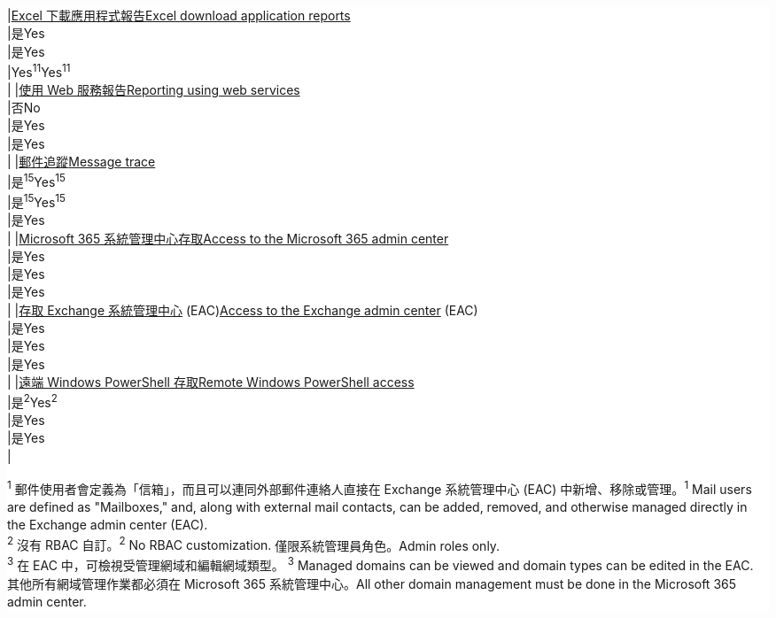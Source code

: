 |[<span data-ttu-id="e50f7-249">Excel 下載應用程式報告</span><span class="sxs-lookup"><span data-stu-id="e50f7-249">Excel download application reports</span></span>](reporting-and-message-trace.md#excel-download-application-reports) <br/> |<span data-ttu-id="e50f7-250">是</span><span class="sxs-lookup"><span data-stu-id="e50f7-250">Yes</span></span>  <br/> |<span data-ttu-id="e50f7-251">是</span><span class="sxs-lookup"><span data-stu-id="e50f7-251">Yes</span></span>  <br/> |<span data-ttu-id="e50f7-252">Yes<sup>11</sup></span><span class="sxs-lookup"><span data-stu-id="e50f7-252">Yes<sup>11</sup></span></span> <br/> |
|[<span data-ttu-id="e50f7-253">使用 Web 服務報告</span><span class="sxs-lookup"><span data-stu-id="e50f7-253">Reporting using web services</span></span>](reporting-and-message-trace.md#reporting-using-web-services) <br/> |<span data-ttu-id="e50f7-254">否</span><span class="sxs-lookup"><span data-stu-id="e50f7-254">No</span></span>  <br/> |<span data-ttu-id="e50f7-255">是</span><span class="sxs-lookup"><span data-stu-id="e50f7-255">Yes</span></span>  <br/> |<span data-ttu-id="e50f7-256">是</span><span class="sxs-lookup"><span data-stu-id="e50f7-256">Yes</span></span>  <br/> |
|[<span data-ttu-id="e50f7-257">郵件追蹤</span><span class="sxs-lookup"><span data-stu-id="e50f7-257">Message trace</span></span>](reporting-and-message-trace.md#message-trace) <br/> |<span data-ttu-id="e50f7-258">是<sup>15</sup></span><span class="sxs-lookup"><span data-stu-id="e50f7-258">Yes<sup>15</sup></span></span> <br/> |<span data-ttu-id="e50f7-259">是<sup>15</sup></span><span class="sxs-lookup"><span data-stu-id="e50f7-259">Yes<sup>15</sup></span></span> <br/> |<span data-ttu-id="e50f7-260">是</span><span class="sxs-lookup"><span data-stu-id="e50f7-260">Yes</span></span>  <br/> |
|[<span data-ttu-id="e50f7-261">Microsoft 365 系統管理中心存取</span><span class="sxs-lookup"><span data-stu-id="e50f7-261">Access to the Microsoft 365 admin center</span></span>](administration-and-management-eop.md#access-to-the-microsoft-365-admin-center) <br/> |<span data-ttu-id="e50f7-262">是</span><span class="sxs-lookup"><span data-stu-id="e50f7-262">Yes</span></span>  <br/> |<span data-ttu-id="e50f7-263">是</span><span class="sxs-lookup"><span data-stu-id="e50f7-263">Yes</span></span>  <br/> |<span data-ttu-id="e50f7-264">是</span><span class="sxs-lookup"><span data-stu-id="e50f7-264">Yes</span></span>  <br/> |
|<span data-ttu-id="e50f7-265">[存取 Exchange 系統管理中心](administration-and-management-eop.md#access-to-the-exchange-admin-center) (EAC)</span><span class="sxs-lookup"><span data-stu-id="e50f7-265">[Access to the Exchange admin center](administration-and-management-eop.md#access-to-the-exchange-admin-center) (EAC)</span></span>  <br/> |<span data-ttu-id="e50f7-266">是</span><span class="sxs-lookup"><span data-stu-id="e50f7-266">Yes</span></span>  <br/> |<span data-ttu-id="e50f7-267">是</span><span class="sxs-lookup"><span data-stu-id="e50f7-267">Yes</span></span>  <br/> |<span data-ttu-id="e50f7-268">是</span><span class="sxs-lookup"><span data-stu-id="e50f7-268">Yes</span></span>  <br/> |
|[<span data-ttu-id="e50f7-269">遠端 Windows PowerShell 存取</span><span class="sxs-lookup"><span data-stu-id="e50f7-269">Remote Windows PowerShell access</span></span>](administration-and-management-eop.md#remote-windows-powershell-access) <br/> |<span data-ttu-id="e50f7-270">是<sup>2</sup></span><span class="sxs-lookup"><span data-stu-id="e50f7-270">Yes<sup>2</sup></span></span> <br/> |<span data-ttu-id="e50f7-271">是</span><span class="sxs-lookup"><span data-stu-id="e50f7-271">Yes</span></span>  <br/> |<span data-ttu-id="e50f7-272">是</span><span class="sxs-lookup"><span data-stu-id="e50f7-272">Yes</span></span>  <br/> |
   
<span data-ttu-id="e50f7-273"><sup>1</sup> 郵件使用者會定義為「信箱」，而且可以連同外部郵件連絡人直接在 Exchange 系統管理中心 (EAC) 中新增、移除或管理。</span><span class="sxs-lookup"><span data-stu-id="e50f7-273"><sup>1</sup> Mail users are defined as "Mailboxes," and, along with external mail contacts, can be added, removed, and otherwise managed directly in the Exchange admin center (EAC).</span></span> <br/>
<span data-ttu-id="e50f7-274"><sup>2</sup> 沒有 RBAC 自訂。</span><span class="sxs-lookup"><span data-stu-id="e50f7-274"><sup>2</sup> No RBAC customization.</span></span> <span data-ttu-id="e50f7-275">僅限系統管理員角色。</span><span class="sxs-lookup"><span data-stu-id="e50f7-275">Admin roles only.</span></span> <br/><span data-ttu-id="e50f7-276"> 
<sup>3</sup> 在 EAC 中，可檢視受管理網域和編輯網域類型。</span><span class="sxs-lookup"><span data-stu-id="e50f7-276"> 
<sup>3</sup> Managed domains can be viewed and domain types can be edited in the EAC.</span></span> <span data-ttu-id="e50f7-277">其他所有網域管理作業都必須在 Microsoft 365 系統管理中心。</span><span class="sxs-lookup"><span data-stu-id="e50f7-277">All other domain management must be done in the Microsoft 365 admin center.</span></span><br/>